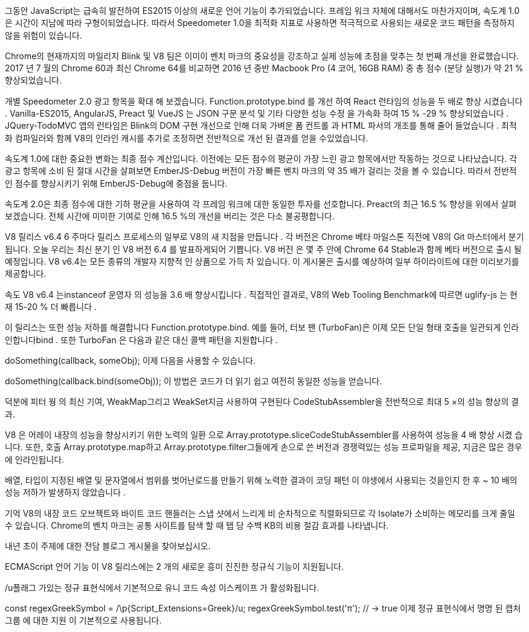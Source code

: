 그동안 JavaScript는 급속히 발전하여 ES2015 이상의 새로운 언어 기능이 추가되었습니다. 프레임 워크 자체에 대해서도 마찬가지이며, 속도계 1.0은 시간이 지남에 따라 구형이되었습니다. 따라서 Speedometer 1.0을 최적화 지표로 사용하면 적극적으로 사용되는 새로운 코드 패턴을 측정하지 않을 위험이 있습니다.

Chrome의 현재까지의 마일리지
Blink 및 V8 팀은 이미이 벤치 마크의 중요성을 강조하고 실제 성능에 초점을 맞추는 첫 번째 개선을 완료했습니다. 2017 년 7 월의 Chrome 60과 최신 Chrome 64를 비교하면 2016 년 중반 Macbook Pro (4 코어, 16GB RAM) 중 총 점수 (분당 실행)가 약 21 % 향상되었습니다.

개별 Speedometer 2.0 광고 항목을 확대 해 보겠습니다. Function.prototype.bind 를 개선 하여 React 런타임의 성능을 두 배로 향상 시켰습니다 . Vanilla-ES2015, AngularJS, Preact 및 VueJS 는 JSON 구문 분석 및 기타 다양한 성능 수정 을 가속화 하여 15 % -29 % 향상되었습니다 . JQuery-TodoMVC 앱의 런타임은 Blink의 DOM 구현 개선으로 인해 더욱 가벼운 폼 컨트롤 과 HTML 파서의 개조를 통해 줄어 들었습니다 . 최적화 컴파일러와 함께 V8의 인라인 캐시를 추가로 조정하면 전반적으로 개선 된 결과를 얻을 수있었습니다.

속도계 1.0에 대한 중요한 변화는 최종 점수 계산입니다. 이전에는 모든 점수의 평균이 가장 느린 광고 항목에서만 작동하는 것으로 나타났습니다. 각 광고 항목에 소비 된 절대 시간을 살펴보면 EmberJS-Debug 버전이 가장 빠른 벤치 마크의 약 35 배가 걸리는 것을 볼 수 있습니다. 따라서 전반적인 점수를 향상시키기 위해 EmberJS-Debug에 중점을 둡니다.

속도계 2.0은 최종 점수에 대한 기하 평균을 사용하여 각 프레임 워크에 대한 동일한 투자를 선호합니다. Preact의 최근 16.5 % 향상을 위에서 살펴 보겠습니다. 전체 시간에 미미한 기여로 인해 16.5 %의 개선을 버리는 것은 다소 불공평합니다.

V8 릴리스 v6.4
6 주마다 릴리스 프로세스의 일부로 V8의 새 지점을 만듭니다 . 각 버전은 Chrome 베타 마일스톤 직전에 V8의 Git 마스터에서 분기됩니다. 오늘 우리는 최신 분기 인 V8 버전 6.4 를 발표하게되어 기쁩니다. V8 버전 은 몇 주 안에 Chrome 64 Stable과 함께 베타 버전으로 출시 될 예정입니다. V8 v6.4는 모든 종류의 개발자 지향적 인 상품으로 가득 차 있습니다. 이 게시물은 출시를 예상하여 일부 하이라이트에 대한 미리보기를 제공합니다.

속도
V8 v6.4 는instanceof 운영자 의 성능을 3.6 배 향상시킵니다 . 직접적인 결과로, V8의 Web Tooling Benchmark에 따르면 uglify-js 는 현재 15-20 % 더 빠릅니다 .

이 릴리스는 또한 성능 저하를 해결합니다 Function.prototype.bind. 예를 들어, 터보 팬 (TurboFan)은 이제 모든 단일 형태 호출을 일관되게 인라인합니다bind . 또한 TurboFan 은 다음과 같은 대신 콜백 패턴을 지원합니다 .

doSomething(callback, someObj);
이제 다음을 사용할 수 있습니다.

doSomething(callback.bind(someObj));
이 방법은 코드가 더 읽기 쉽고 여전히 동일한 성능을 얻습니다.

덕분에 피터 웡 의 최신 기여, WeakMap그리고 WeakSet지금 사용하여 구현된다 CodeStubAssembler을 전반적으로 최대 5 ×의 성능 향상의 결과.

V8 은 어레이 내장의 성능을 향상시키기 위한 노력의 일환 으로 Array.prototype.sliceCodeStubAssembler를 사용하여 성능을 4 배 향상 시켰 습니다. 또한, 호출 Array.prototype.map하고 Array.prototype.filter그들에게 손으로 쓴 버전과 경쟁력있는 성능 프로파일을 제공, 지금은 많은 경우에 인라인됩니다.

배열, 타입이 지정된 배열 및 문자열에서 범위를 벗어난로드를 만들기 위해 노력한 결과이 코딩 패턴 이 야생에서 사용되는 것을인지 한 후 ~ 10 배의 성능 저하가 발생하지 않았습니다 .

기억
V8의 내장 코드 오브젝트와 바이트 코드 핸들러는 스냅 샷에서 느리게 비 순차적으로 직렬화되므로 각 Isolate가 소비하는 메모리를 크게 줄일 수 있습니다. Chrome의 벤치 마크는 공통 사이트를 탐색 할 때 탭 당 수백 KB의 비용 절감 효과를 나타냅니다.

내년 초이 주제에 대한 전담 블로그 게시물을 찾아보십시오.

ECMAScript 언어 기능
이 V8 릴리스에는 2 개의 새로운 흥미 진진한 정규식 기능이 지원됩니다.

/u플래그 가있는 정규 표현식에서 기본적으로 유니 코드 속성 이스케이프 가 활성화됩니다.

const regexGreekSymbol = /\p{Script_Extensions=Greek}/u;
regexGreekSymbol.test('π');
// → true
이제 정규 표현식에서 명명 된 캡처 그룹 에 대한 지원 이 기본적으로 사용됩니다.
